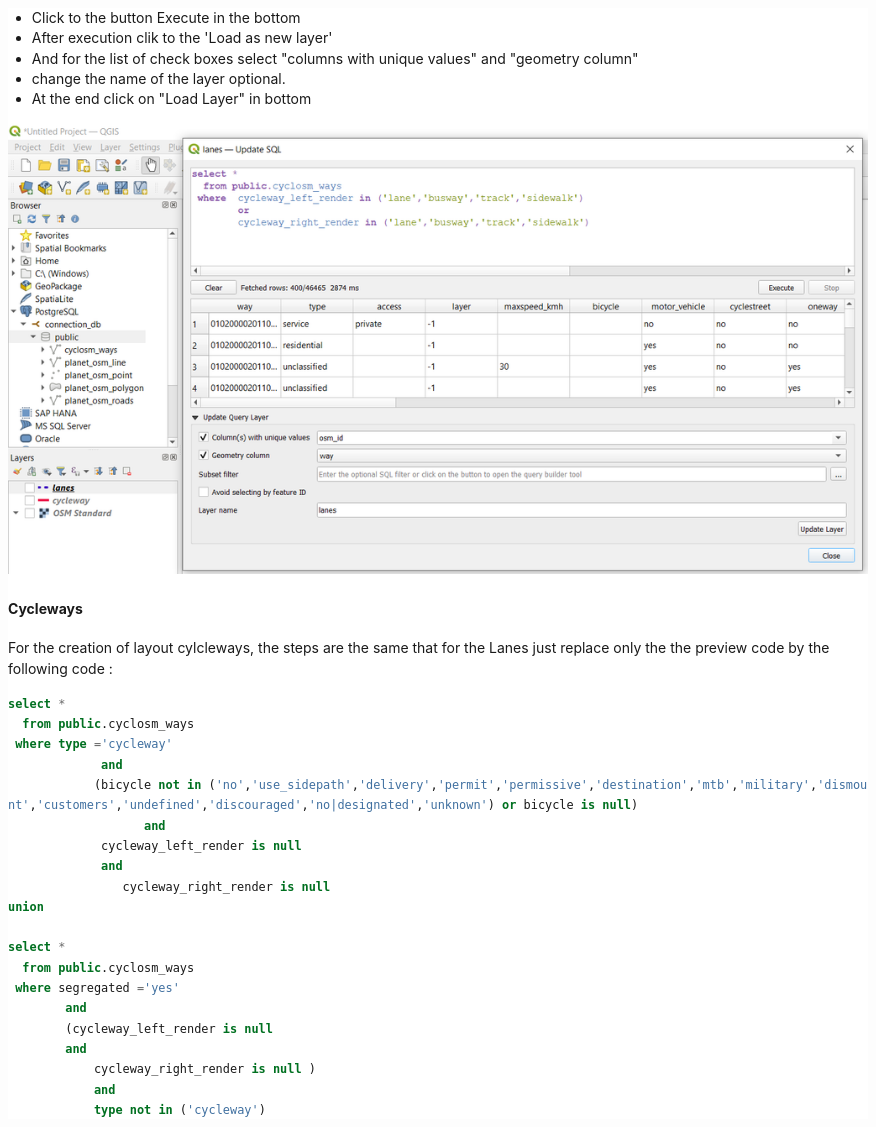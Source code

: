 - Click to the button Execute in the bottom 
- After execution clik to the 'Load as new layer' 
- And  for the list of check boxes select "columns with unique values" and "geometry column" 
- change the name of the layer optional. 
- At the end click on "Load Layer" in bottom

![connect QGIS and Postgress](images/lanes.PNG)

#### **Cycleways**

For the creation of layout cylcleways, the steps are the same that for the  Lanes 
just replace only the the preview code by the following code : 

~~~~sql
select *
  from public.cyclosm_ways
 where type ='cycleway'
             and 
            (bicycle not in ('no','use_sidepath','delivery','permit','permissive','destination','mtb','military','dismount','customers','undefined','discouraged','no|designated','unknown') or bicycle is null)
			       and 
             cycleway_left_render is null 
             and  
		        cycleway_right_render is null 			 
union

select *
  from public.cyclosm_ways
 where segregated ='yes'
        and 
        (cycleway_left_render is null 
        and  
		    cycleway_right_render is null )
		    and 
		    type not in ('cycleway')
~~~~
